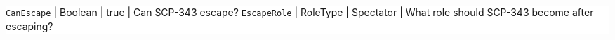 `CanEscape` | Boolean | true | Can SCP-343 escape?
`EscapeRole` | RoleType | Spectator | What role should SCP-343 become after escaping?
